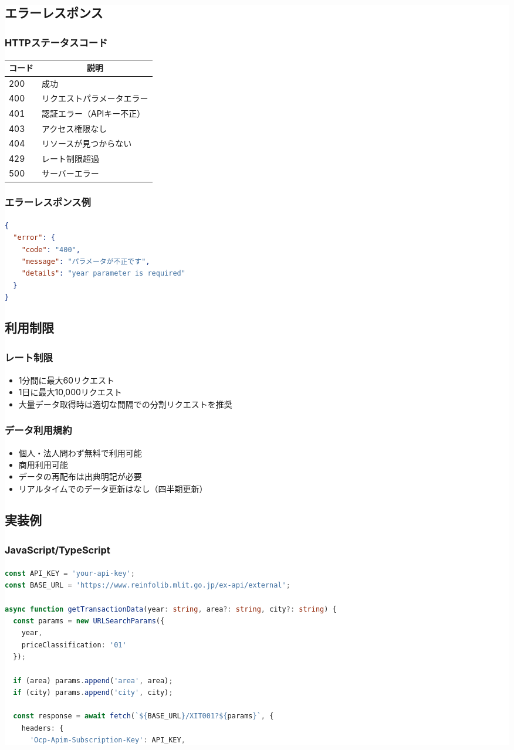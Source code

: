 ## エラーレスポンス

### HTTPステータスコード
| コード | 説明 |
|-------|------|
| 200 | 成功 |
| 400 | リクエストパラメータエラー |
| 401 | 認証エラー（APIキー不正） |
| 403 | アクセス権限なし |
| 404 | リソースが見つからない |
| 429 | レート制限超過 |
| 500 | サーバーエラー |

### エラーレスポンス例
```json
{
  "error": {
    "code": "400",
    "message": "パラメータが不正です",
    "details": "year parameter is required"
  }
}
```

## 利用制限

### レート制限
- 1分間に最大60リクエスト
- 1日に最大10,000リクエスト
- 大量データ取得時は適切な間隔での分割リクエストを推奨

### データ利用規約
- 個人・法人問わず無料で利用可能
- 商用利用可能
- データの再配布は出典明記が必要
- リアルタイムでのデータ更新はなし（四半期更新）

## 実装例

### JavaScript/TypeScript
```typescript
const API_KEY = 'your-api-key';
const BASE_URL = 'https://www.reinfolib.mlit.go.jp/ex-api/external';

async function getTransactionData(year: string, area?: string, city?: string) {
  const params = new URLSearchParams({
    year,
    priceClassification: '01'
  });
  
  if (area) params.append('area', area);
  if (city) params.append('city', city);
  
  const response = await fetch(`${BASE_URL}/XIT001?${params}`, {
    headers: {
      'Ocp-Apim-Subscription-Key': API_KEY,
```